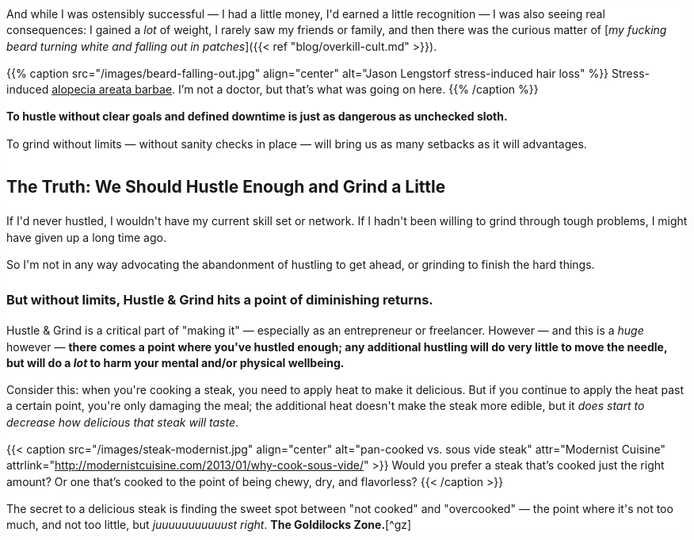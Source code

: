 [^grizzly]:
    It's not offensive for me to say that because I'm part bear. Plus I have bear friends, and I asked them and they're totally cool with it.

And while I was ostensibly successful — I had a little money, I'd earned a little recognition — I was also seeing real consequences: I gained a _lot_ of weight, I rarely saw my friends or family, and then there was the curious matter of [_my fucking beard turning white and falling out in patches_]({{< ref "blog/overkill-cult.md" >}}).

{{% caption src="/images/beard-falling-out.jpg"
            align="center"
            alt="Jason Lengstorf stress-induced hair loss" %}}
  Stress-induced [alopecia areata barbae](https://en.wikipedia.org/wiki/Alopecia_areata). I’m not a doctor, but that’s what was going on here.
{{% /caption %}}

**To hustle without clear goals and defined downtime is just as dangerous as unchecked sloth.**

To grind without limits — without sanity checks in place — will bring us as many setbacks as it will advantages.

## The Truth: We Should Hustle Enough and Grind a Little

If I'd never hustled, I wouldn't have my current skill set or network. If I hadn't been willing to grind through tough problems, I might have given up a long time ago.

So I'm not in any way advocating the abandonment of hustling to get ahead, or grinding to finish the hard things.

### But without limits, Hustle & Grind hits a point of diminishing returns.

Hustle & Grind is a critical part of "making it" — especially as an entrepreneur or freelancer. However — and this is a _huge_ however — **there comes a point where you've hustled enough; any additional hustling will do very little to move the needle, but will do a _lot_ to harm your mental and/or physical wellbeing.**

Consider this: when you're cooking a steak, you need to apply heat to make it delicious. But if you continue to apply the heat past a certain point, you're only damaging the meal; the additional heat doesn't make the steak more edible, but it _does start to decrease how delicious that steak will taste_.

{{< caption src="/images/steak-modernist.jpg"
            align="center"
            alt="pan-cooked vs. sous vide steak"
            attr="Modernist Cuisine"
            attrlink="http://modernistcuisine.com/2013/01/why-cook-sous-vide/" >}}
    Would you prefer a steak that’s cooked just the right amount? Or one that’s cooked to the point of being chewy, dry, and flavorless?
{{< /caption >}}

The secret to a delicious steak is finding the sweet spot between "not cooked" and "overcooked" — the point where it's not too much, and not too little, but _juuuuuuuuuuust right_. **The Goldilocks Zone.**[^gz]
